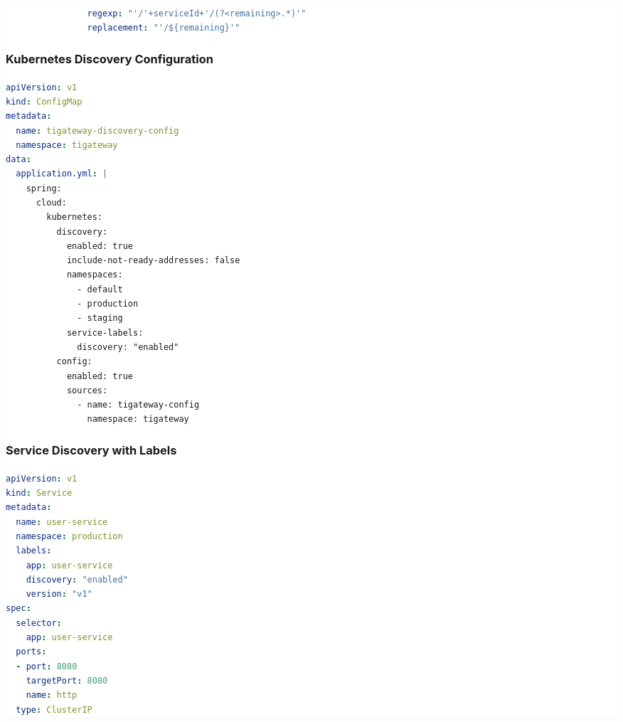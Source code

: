 ```yaml
                regexp: "'/'+serviceId+'/(?<remaining>.*)'"
                replacement: "'/${remaining}'"
```

### Kubernetes Discovery Configuration

```yaml
apiVersion: v1
kind: ConfigMap
metadata:
  name: tigateway-discovery-config
  namespace: tigateway
data:
  application.yml: |
    spring:
      cloud:
        kubernetes:
          discovery:
            enabled: true
            include-not-ready-addresses: false
            namespaces:
              - default
              - production
              - staging
            service-labels:
              discovery: "enabled"
          config:
            enabled: true
            sources:
              - name: tigateway-config
                namespace: tigateway
```

### Service Discovery with Labels

```yaml
apiVersion: v1
kind: Service
metadata:
  name: user-service
  namespace: production
  labels:
    app: user-service
    discovery: "enabled"
    version: "v1"
spec:
  selector:
    app: user-service
  ports:
  - port: 8080
    targetPort: 8080
    name: http
  type: ClusterIP
```
